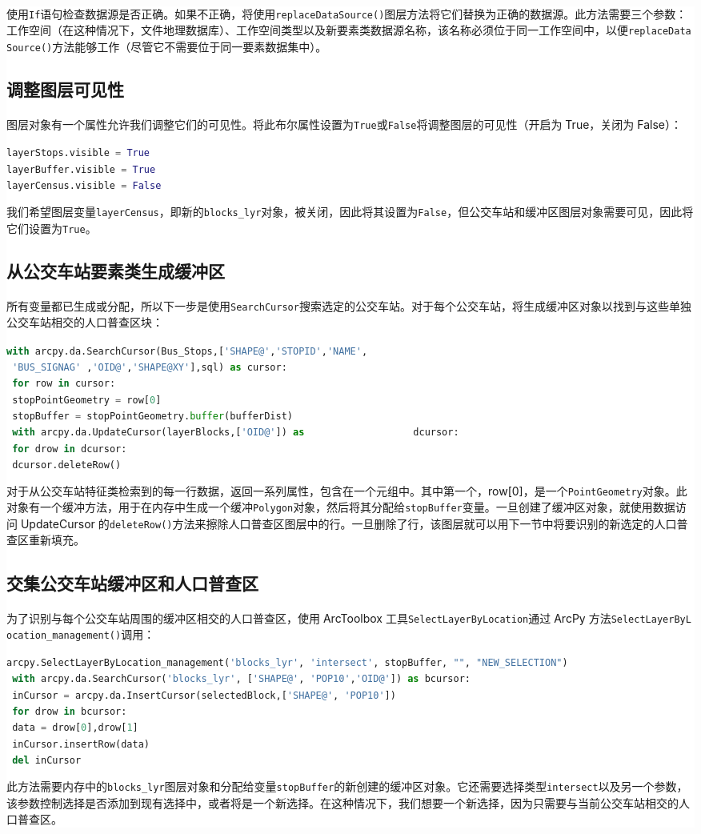 使用`If`语句检查数据源是否正确。如果不正确，将使用`replaceDataSource()`图层方法将它们替换为正确的数据源。此方法需要三个参数：工作空间（在这种情况下，文件地理数据库）、工作空间类型以及新要素类数据源名称，该名称必须位于同一工作空间中，以便`replaceDataSource()`方法能够工作（尽管它不需要位于同一要素数据集中）。

## 调整图层可见性

图层对象有一个属性允许我们调整它们的可见性。将此布尔属性设置为`True`或`False`将调整图层的可见性（开启为 True，关闭为 False）：

```py
layerStops.visible = True
layerBuffer.visible = True
layerCensus.visible = False

```

我们希望图层变量`layerCensus`，即新的`blocks_lyr`对象，被关闭，因此将其设置为`False`，但公交车站和缓冲区图层对象需要可见，因此将它们设置为`True`。

## 从公交车站要素类生成缓冲区

所有变量都已生成或分配，所以下一步是使用`SearchCursor`搜索选定的公交车站。对于每个公交车站，将生成缓冲区对象以找到与这些单独公交车站相交的人口普查区块：

```py
with arcpy.da.SearchCursor(Bus_Stops,['SHAPE@','STOPID','NAME',
 'BUS_SIGNAG' ,'OID@','SHAPE@XY'],sql) as cursor:
 for row in cursor:
 stopPointGeometry = row[0]
 stopBuffer = stopPointGeometry.buffer(bufferDist)
 with arcpy.da.UpdateCursor(layerBlocks,['OID@']) as                   dcursor:
 for drow in dcursor:
 dcursor.deleteRow()

```

对于从公交车站特征类检索到的每一行数据，返回一系列属性，包含在一个元组中。其中第一个，row[0]，是一个`PointGeometry`对象。此对象有一个缓冲方法，用于在内存中生成一个缓冲`Polygon`对象，然后将其分配给`stopBuffer`变量。一旦创建了缓冲区对象，就使用数据访问 UpdateCursor 的`deleteRow()`方法来擦除人口普查区图层中的行。一旦删除了行，该图层就可以用下一节中将要识别的新选定的人口普查区重新填充。

## 交集公交车站缓冲区和人口普查区

为了识别与每个公交车站周围的缓冲区相交的人口普查区，使用 ArcToolbox 工具`SelectLayerByLocation`通过 ArcPy 方法`SelectLayerByLocation_management()`调用：

```py
arcpy.SelectLayerByLocation_management('blocks_lyr', 'intersect', stopBuffer, "", "NEW_SELECTION")
 with arcpy.da.SearchCursor('blocks_lyr', ['SHAPE@', 'POP10','OID@']) as bcursor:
 inCursor = arcpy.da.InsertCursor(selectedBlock,['SHAPE@', 'POP10'])
 for drow in bcursor: 
 data = drow[0],drow[1]
 inCursor.insertRow(data)
 del inCursor

```

此方法需要内存中的`blocks_lyr`图层对象和分配给变量`stopBuffer`的新创建的缓冲区对象。它还需要选择类型`intersect`以及另一个参数，该参数控制选择是否添加到现有选择中，或者将是一个新选择。在这种情况下，我们想要一个新选择，因为只需要与当前公交车站相交的人口普查区。
